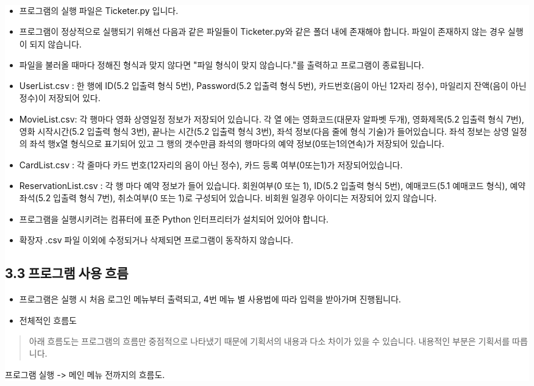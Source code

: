 -   프로그램의 실행 파일은 Ticketer.py 입니다.

-   프로그램이 정상적으로 실행되기 위해선 다음과 같은 파일들이 Ticketer.py와 같은 폴더 내에 존재해야 합니다. 파일이 존재하지 않는 경우 실행이 되지 않습니다.

-   파일을 불러올 때마다 정해진 형식과 맞지 않다면 "파일 형식이 맞지 않습니다."를 출력하고 프로그램이 종료됩니다.

-   UserList.csv : 한 행에 ID(5.2 입출력 형식 5번), Password(5.2 입출력 형식 5번), 카드번호(음이 아닌 12자리 정수), 마일리지 잔액(음이 아닌 정수)이 저장되어 있다.



-   MovieList.csv: 각 행마다 영화 상영일정 정보가 저장되어 있습니다. 각 열 에는 영화코드(대문자 알파벳 두개), 영화제목(5.2 입출력 형식 7번), 영화 시작시간(5.2 입출력 형식 3번), 끝나는 시간(5.2 입출력 형식 3번), 좌석 정보(다음 줄에 형식 기술)가 들어있습니다. 좌석 정보는 상영 일정의 좌석 행x열 형식으로 표기되어 있고 그 행의 갯수만큼 좌석의 행마다의 예약 정보(0또는1의연속)가 저장되어 있습니다. 



-   CardList.csv : 각 줄마다 카드 번호(12자리의 음이 아닌 정수), 카드 등록 여부(0또는1)가 저장되어있습니다.



-   ReservationList.csv : 각 행 마다 예약 정보가 들어 있습니다. 회원여부(0 또는 1), ID(5.2 입출력 형식 5번), 예매코드(5.1 예매코드 형식), 예약좌석(5.2 입출력 형식 7번), 취소여부(0 또는 1)로 구성되어 있습니다. 비회원 일경우 아이디는 저장되어 있지 않습니다.



-   프로그램을 실행시키려는 컴퓨터에 표준 Python 인터프리터가 설치되어 있어야 합니다.

-   확장자 .csv 파일 이외에 수정되거나 삭제되면 프로그램이 동작하지 않습니다.

## **3.3 프로그램 사용 흐름**

-   프로그램은 실행 시 처음 로그인 메뉴부터 출력되고, 4번 메뉴 별 사용법에 따라 입력을 받아가며 진행됩니다.

-   전체적인 흐름도 

> 아래 흐름도는 프로그램의 흐름만 중점적으로 나타냈기 때문에 기획서의 내용과 다소 차이가 있을 수 있습니다. 내용적인 부분은 기획서를 따릅니다.

프로그램 실행 -\> 메인 메뉴 전까지의 흐름도.
